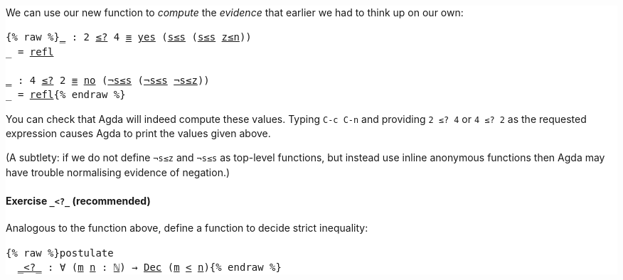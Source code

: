We can use our new function to _compute_ the _evidence_ that earlier we had to
think up on our own:
<pre class="Agda">{% raw %}<a id="9996" href="{% endraw %}{{ site.baseurl }}{% link out/plfa/Decidable.md %}{% raw %}#9996" class="Function">_</a> <a id="9998" class="Symbol">:</a> <a id="10000" class="Number">2</a> <a id="10002" href="{% endraw %}{{ site.baseurl }}{% link out/plfa/Decidable.md %}{% raw %}#8631" class="Function Operator">≤?</a> <a id="10005" class="Number">4</a> <a id="10007" href="https://agda.github.io/agda-stdlib/Agda.Builtin.Equality.html#83" class="Datatype Operator">≡</a> <a id="10009" href="{% endraw %}{{ site.baseurl }}{% link out/plfa/Decidable.md %}{% raw %}#7329" class="InductiveConstructor">yes</a> <a id="10013" class="Symbol">(</a><a id="10014" href="{% endraw %}{{ site.baseurl }}{% link out/plfa/Decidable.md %}{% raw %}#1435" class="InductiveConstructor">s≤s</a> <a id="10018" class="Symbol">(</a><a id="10019" href="{% endraw %}{{ site.baseurl }}{% link out/plfa/Decidable.md %}{% raw %}#1435" class="InductiveConstructor">s≤s</a> <a id="10023" href="{% endraw %}{{ site.baseurl }}{% link out/plfa/Decidable.md %}{% raw %}#1386" class="InductiveConstructor">z≤n</a><a id="10026" class="Symbol">))</a>
<a id="10029" class="Symbol">_</a> <a id="10031" class="Symbol">=</a> <a id="10033" href="https://agda.github.io/agda-stdlib/Agda.Builtin.Equality.html#140" class="InductiveConstructor">refl</a>

<a id="10039" href="{% endraw %}{{ site.baseurl }}{% link out/plfa/Decidable.md %}{% raw %}#10039" class="Function">_</a> <a id="10041" class="Symbol">:</a> <a id="10043" class="Number">4</a> <a id="10045" href="{% endraw %}{{ site.baseurl }}{% link out/plfa/Decidable.md %}{% raw %}#8631" class="Function Operator">≤?</a> <a id="10048" class="Number">2</a> <a id="10050" href="https://agda.github.io/agda-stdlib/Agda.Builtin.Equality.html#83" class="Datatype Operator">≡</a> <a id="10052" href="{% endraw %}{{ site.baseurl }}{% link out/plfa/Decidable.md %}{% raw %}#7349" class="InductiveConstructor">no</a> <a id="10055" class="Symbol">(</a><a id="10056" href="{% endraw %}{{ site.baseurl }}{% link out/plfa/Decidable.md %}{% raw %}#8011" class="Function">¬s≤s</a> <a id="10061" class="Symbol">(</a><a id="10062" href="{% endraw %}{{ site.baseurl }}{% link out/plfa/Decidable.md %}{% raw %}#8011" class="Function">¬s≤s</a> <a id="10067" href="{% endraw %}{{ site.baseurl }}{% link out/plfa/Decidable.md %}{% raw %}#7966" class="Function">¬s≤z</a><a id="10071" class="Symbol">))</a>
<a id="10074" class="Symbol">_</a> <a id="10076" class="Symbol">=</a> <a id="10078" href="https://agda.github.io/agda-stdlib/Agda.Builtin.Equality.html#140" class="InductiveConstructor">refl</a>{% endraw %}</pre>
You can check that Agda will indeed compute these values.  Typing
`C-c C-n` and providing `2 ≤? 4` or `4 ≤? 2` as the requested expression
causes Agda to print the values given above.

(A subtlety: if we do not define `¬s≤z` and `¬s≤s` as top-level functions,
but instead use inline anonymous functions then Agda may have
trouble normalising evidence of negation.)


#### Exercise `_<?_` (recommended)

Analogous to the function above, define a function to decide strict inequality:
<pre class="Agda">{% raw %}<a id="10590" class="Keyword">postulate</a>
  <a id="_&lt;?_"></a><a id="10602" href="{% endraw %}{{ site.baseurl }}{% link out/plfa/Decidable.md %}{% raw %}#10602" class="Postulate Operator">_&lt;?_</a> <a id="10607" class="Symbol">:</a> <a id="10609" class="Symbol">∀</a> <a id="10611" class="Symbol">(</a><a id="10612" href="{% endraw %}{{ site.baseurl }}{% link out/plfa/Decidable.md %}{% raw %}#10612" class="Bound">m</a> <a id="10614" href="{% endraw %}{{ site.baseurl }}{% link out/plfa/Decidable.md %}{% raw %}#10614" class="Bound">n</a> <a id="10616" class="Symbol">:</a> <a id="10618" href="https://agda.github.io/agda-stdlib/Agda.Builtin.Nat.html#97" class="Datatype">ℕ</a><a id="10619" class="Symbol">)</a> <a id="10621" class="Symbol">→</a> <a id="10623" href="{% endraw %}{{ site.baseurl }}{% link out/plfa/Decidable.md %}{% raw %}#7301" class="Datatype">Dec</a> <a id="10627" class="Symbol">(</a><a id="10628" href="{% endraw %}{{ site.baseurl }}{% link out/plfa/Decidable.md %}{% raw %}#10612" class="Bound">m</a> <a id="10630" href="{% endraw %}{{ site.baseurl }}{% link out/plfa/Relations.md %}{% raw %}#17613" class="Datatype Operator">&lt;</a> <a id="10632" href="{% endraw %}{{ site.baseurl }}{% link out/plfa/Decidable.md %}{% raw %}#10614" class="Bound">n</a><a id="10633" class="Symbol">)</a>{% endraw %}</pre>
